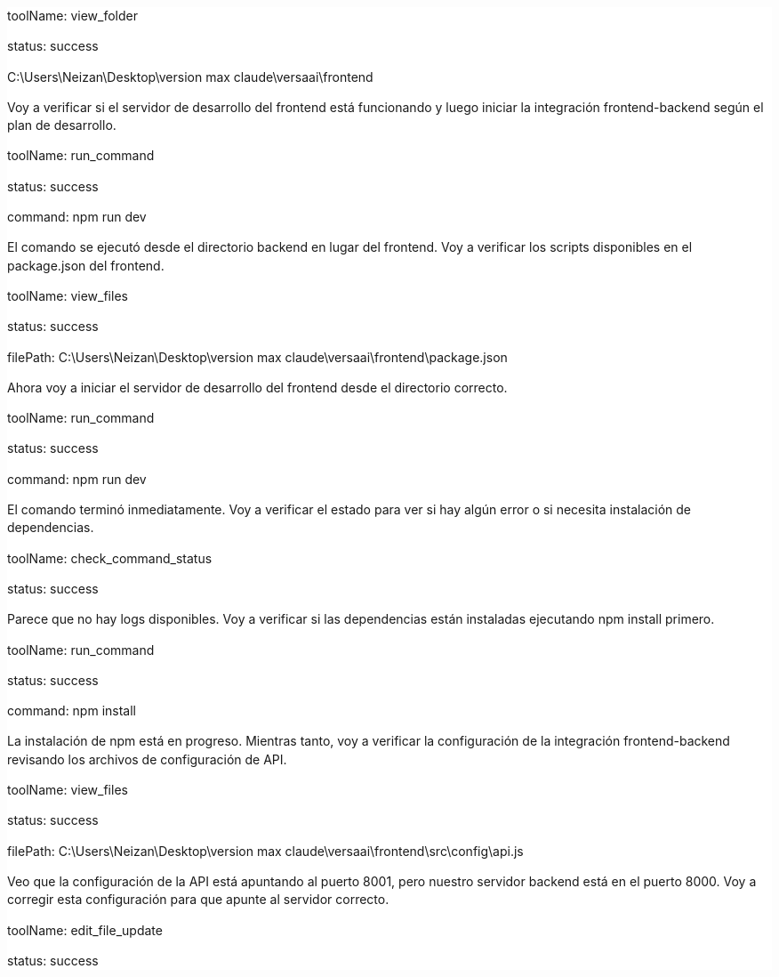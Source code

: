 toolName: view_folder

status: success

C:\Users\Neizan\Desktop\version max claude\versaai\frontend

Voy a verificar si el servidor de desarrollo del frontend está funcionando y luego iniciar la integración frontend-backend según el plan de desarrollo.

toolName: run_command

status: success

command: npm run dev

El comando se ejecutó desde el directorio backend en lugar del frontend. Voy a verificar los scripts disponibles en el package.json del frontend.

toolName: view_files

status: success

filePath: C:\Users\Neizan\Desktop\version max claude\versaai\frontend\package.json

Ahora voy a iniciar el servidor de desarrollo del frontend desde el directorio correcto.

toolName: run_command

status: success

command: npm run dev

El comando terminó inmediatamente. Voy a verificar el estado para ver si hay algún error o si necesita instalación de dependencias.

toolName: check_command_status

status: success

Parece que no hay logs disponibles. Voy a verificar si las dependencias están instaladas ejecutando npm install primero.

toolName: run_command

status: success

command: npm install

La instalación de npm está en progreso. Mientras tanto, voy a verificar la configuración de la integración frontend-backend revisando los archivos de configuración de API.

toolName: view_files

status: success

filePath: C:\Users\Neizan\Desktop\version max claude\versaai\frontend\src\config\api.js

Veo que la configuración de la API está apuntando al puerto 8001, pero nuestro servidor backend está en el puerto 8000. Voy a corregir esta configuración para que apunte al servidor correcto.

toolName: edit_file_update

status: success
